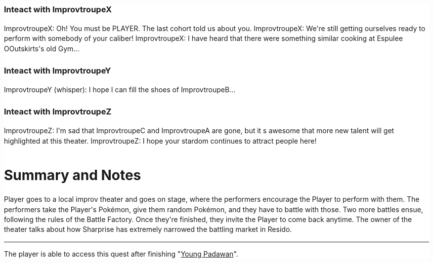 ### Inteact with ImprovtroupeX
ImprovtroupeX: Oh! You must be PLAYER. The last cohort told us about you.
ImprovtroupeX: We're still getting ourselves ready to perform with somebody of your caliber!
ImprovtroupeX: I have heard that there were something similar cooking at Espulee OOutskirts's old Gym...

### Inteact with ImprovtroupeY
ImprovtroupeY (whisper): I hope I can fill the shoes of ImprovtroupeB...

### Inteact with ImprovtroupeZ
ImprovtroupeZ: I'm sad that ImprovtroupeC and ImprovtroupeA are gone, but it s awesome that more new talent will get highlighted at this theater.
ImprovtroupeZ: I hope your stardom continues to attract people here!

# Summary and Notes

Player goes to a local improv theater and goes on stage, where the performers encourage the Player to perform with them. The performers take the Player's Pokémon, give them random Pokémon, and they have to battle with those. Two more battles ensue, following the rules of the Battle Factory. Once they're finished, they invite the Player to come back anytime. The owner of the theater talks about how Sharprise has extremely narrowed the battling market in Resido.

---

The player is able to access this quest after finishing "[Young Padawan](https://airtable.com/appJxoYhsNja2FfjK/shrcRVLWezjaT63bP/tbl0XF7TJc58WD4Bw/viwnITIE6FJVV13Gp/recNSdquhDRkvbA3O?blocks=hide)".



